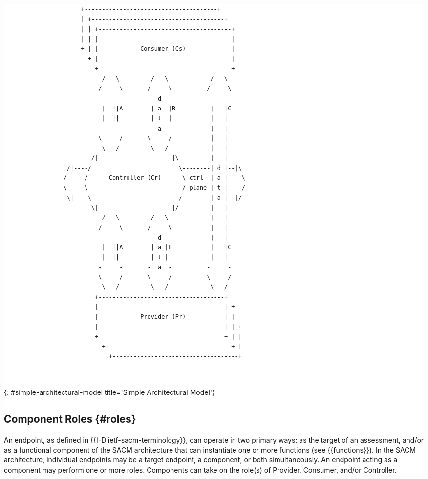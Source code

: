 
~~~~
                      +--------------------------------------+
                      | +--------------------------------------+
                      | | +--------------------------------------+
                      | | |                                      |
                      +-| |            Consumer (Cs)             |
                        +-|                                      |
                          +--------------------------------------+
                            /   \         /   \            /   \
                           /     \       /     \          /     \
                           -     -       -  d  -          -     -
                            || ||A        | a  |B          |   |C
                            || ||         | t  |           |   |
                           -     -       -  a  -           |   |
                           \     /       \     /           |   |
                            \   /         \   /            |   |
                         /|---------------------|\         |   |
                  /|----/                         \--------| d |--|\
                 /     /      Controller (Cr)      \ ctrl  | a |    \
                 \     \                           / plane | t |    /
                  \|----\                         /--------| a |--|/
                         \|---------------------|/         |   |
                            /   \         /   \            |   |
                           /     \       /     \           |   |
                           -     -       -  d  -           |   |
                            || ||A        | a |B           |   |C
                            || ||         | t |            |   |
                           -     -       -  a  -          -     -
                           \     /       \     /          \     /
                            \   /         \   /            \   /
                          +------------------------------------+
                          |                                    |-+
                          |            Provider (Pr)           | |
                          |                                    | |-+
                          +------------------------------------+ | |
                            +------------------------------------+ |
                              +------------------------------------+



~~~~
{: #simple-architectural-model title='Simple Architectural Model'}

## Component Roles {#roles}

An endpoint, as defined in {{I-D.ietf-sacm-terminology}}, can operate in two primary ways: as the target of an assessment, and/or
as a
functional component
of the SACM architecture that can instantiate one or more functions (see {{functions}}).
In the SACM architecture, individual endpoints may be a target endpoint,
a component, or both simultaneously.  An
endpoint acting as a component may perform one or more roles.
Components can take on the role(s) of Provider, Consumer, and/or Controller.
